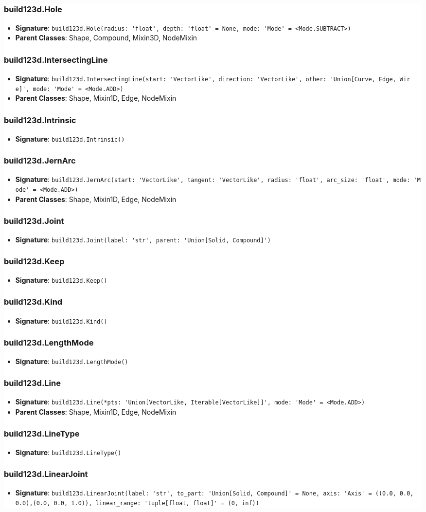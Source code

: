 ### build123d.Hole

- **Signature**: `build123d.Hole(radius: 'float', depth: 'float' = None, mode: 'Mode' = <Mode.SUBTRACT>)`
- **Parent Classes**: Shape, Compound, Mixin3D, NodeMixin

### build123d.IntersectingLine

- **Signature**: `build123d.IntersectingLine(start: 'VectorLike', direction: 'VectorLike', other: 'Union[Curve, Edge, Wire]', mode: 'Mode' = <Mode.ADD>)`
- **Parent Classes**: Shape, Mixin1D, Edge, NodeMixin

### build123d.Intrinsic

- **Signature**: `build123d.Intrinsic()`

### build123d.JernArc

- **Signature**: `build123d.JernArc(start: 'VectorLike', tangent: 'VectorLike', radius: 'float', arc_size: 'float', mode: 'Mode' = <Mode.ADD>)`
- **Parent Classes**: Shape, Mixin1D, Edge, NodeMixin

### build123d.Joint

- **Signature**: `build123d.Joint(label: 'str', parent: 'Union[Solid, Compound]')`

### build123d.Keep

- **Signature**: `build123d.Keep()`

### build123d.Kind

- **Signature**: `build123d.Kind()`

### build123d.LengthMode

- **Signature**: `build123d.LengthMode()`

### build123d.Line

- **Signature**: `build123d.Line(*pts: 'Union[VectorLike, Iterable[VectorLike]]', mode: 'Mode' = <Mode.ADD>)`
- **Parent Classes**: Shape, Mixin1D, Edge, NodeMixin

### build123d.LineType

- **Signature**: `build123d.LineType()`

### build123d.LinearJoint

- **Signature**: `build123d.LinearJoint(label: 'str', to_part: 'Union[Solid, Compound]' = None, axis: 'Axis' = ((0.0, 0.0, 0.0),(0.0, 0.0, 1.0)), linear_range: 'tuple[float, float]' = (0, inf))`
